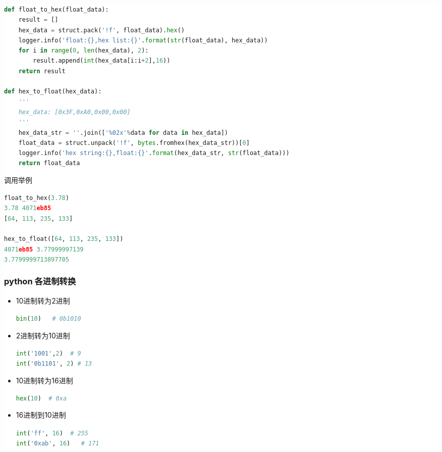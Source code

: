 ```Python
def float_to_hex(float_data):
    result = []
    hex_data = struct.pack('!f', float_data).hex()
    logger.info('float:{},hex list:{}'.format(str(float_data), hex_data))
    for i in range(0, len(hex_data), 2):
        result.append(int(hex_data[i:i+2],16))
    return result

def hex_to_float(hex_data):
    '''
    hex_data: [0x3F,0xA0,0x00,0x00]
    '''
    hex_data_str = ''.join(['%02x'%data for data in hex_data])
    float_data = struct.unpack('!f', bytes.fromhex(hex_data_str))[0]
    logger.info('hex string:{},float:{}'.format(hex_data_str, str(float_data)))
    return float_data
```

调用举例

```Python
float_to_hex(3.78)
3.78 4071eb85
[64, 113, 235, 133]

hex_to_float([64, 113, 235, 133])
4071eb85 3.77999997139
3.7799999713897705
```

### python 各进制转换

- 10进制转为2进制

    ```Python
    bin(10)   # 0b1010
    ```

- 2进制转为10进制

    ```Python
    int('1001',2)  # 9
    int('0b1101', 2) # 13
    ```

- 10进制转为16进制

    ```Python
    hex(10)  # 0xa
    ```

- 16进制到10进制

    ```Python
    int('ff', 16)  # 255
    int('0xab', 16)   # 171
    ```
